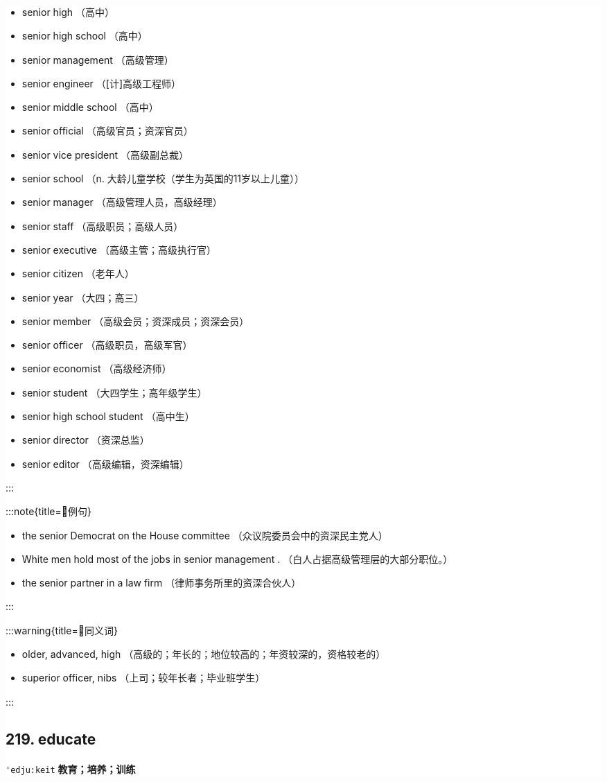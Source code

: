 - senior high （高中）

- senior high school （高中）

- senior management （高级管理）

- senior engineer （[计]高级工程师）

- senior middle school （高中）

- senior official （高级官员；资深官员）

- senior vice president （高级副总裁）

- senior school （n. 大龄儿童学校（学生为英国的11岁以上儿童））

- senior manager （高级管理人员，高级经理）

- senior staff （高级职员；高级人员）

- senior executive （高级主管；高级执行官）

- senior citizen （老年人）

- senior year （大四；高三）

- senior member （高级会员；资深成员；资深会员）

- senior officer （高级职员，高级军官）

- senior economist （高级经济师）

- senior student （大四学生；高年级学生）

- senior high school student （高中生）

- senior director （资深总监）

- senior editor （高级编辑，资深编辑）

:::

:::note{title=🎤例句}

- the senior Democrat on the House committee （众议院委员会中的资深民主党人）

- White men hold most of the jobs in senior management . （白人占据高级管理层的大部分职位。）

- the senior partner in a law firm （律师事务所里的资深合伙人）

:::

:::warning{title=🤔同义词}

- older, advanced, high （高级的；年长的；地位较高的；年资较深的，资格较老的）

- superior officer, nibs （上司；较年长者；毕业班学生）

:::


## 219. educate

`'edju:keit`  **教育；培养；训练**

